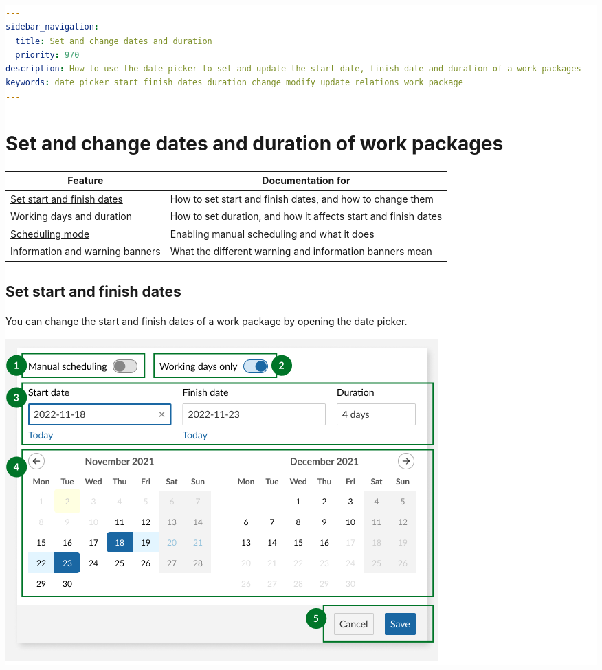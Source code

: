 ```yaml
---
sidebar_navigation:
  title: Set and change dates and duration
  priority: 970
description: How to use the date picker to set and update the start date, finish date and duration of a work packages
keywords: date picker start finish dates duration change modify update relations work package
---
```


# Set and change dates and duration of work packages

| Feature                                                             | Documentation for                                              |
|---------------------------------------------------------------------|----------------------------------------------------------------|
| [Set start and finish dates](#set-start-and-finish-dates)           | How to set start and finish dates, and how to change them      |
| [Working days and duration](#working-days-and-duration)             | How to set duration, and how it affects start and finish dates |
| [Scheduling mode](#scheduling-mode)                                 | Enabling manual scheduling and what it does                    |
| [Information and warning banners](#information-and-warning-banners) | What the different warning and information banners mean        |

## Set start and finish dates

You can change the start and finish dates of a work package by opening the date picker. 

![The standard date picker with different elements highlighted](standard-date-picker-legend.png)
